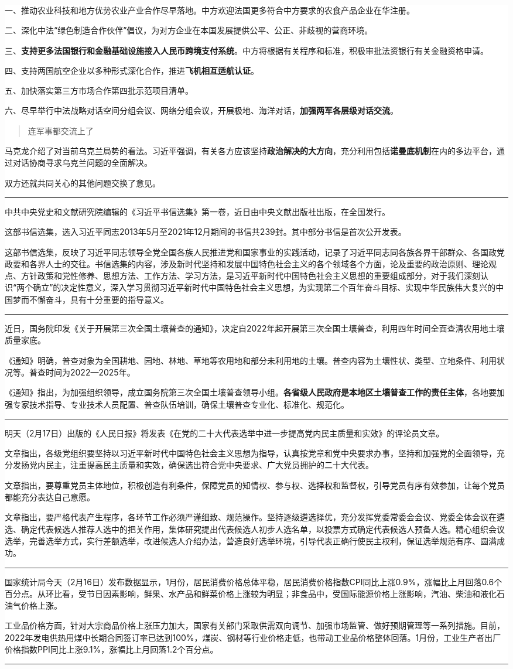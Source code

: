 一、推动农业科技和地方优势农业产业合作尽早落地。中方欢迎法国更多符合中方要求的农食产品企业在华注册。

二、深化中法“绿色制造合作伙伴”倡议，为对方企业在本国发展提供公平、公正、非歧视的营商环境。

三、**支持更多法国银行和金融基础设施接入人民币跨境支付系统**。中方将根据有关程序和标准，积极审批法资银行有关金融资格申请。

四、支持两国航空企业以多种形式深化合作，推进**飞机相互适航认证**。

五、加快落实第三方市场合作第四批示范项目清单。

六、尽早举行中法战略对话空间分组会议、网络分组会议，开展极地、海洋对话，**加强两军各层级对话交流**。

> 连军事都交流上了

马克龙介绍了对当前乌克兰局势的看法。习近平强调，有关各方应该坚持**政治解决的大方向**，充分利用包括**诺曼底机制**在内的多边平台，通过对话协商寻求乌克兰问题的全面解决。

双方还就共同关心的其他问题交换了意见。

---


中共中央党史和文献研究院编辑的《习近平书信选集》第一卷，近日由中央文献出版社出版，在全国发行。

这部书信选集，选入习近平同志2013年5月至2021年12月期间的书信共239封。其中部分书信是首次公开发表。

这部书信选集，反映了习近平同志领导全党全国各族人民推进党和国家事业的实践活动，记录了习近平同志同各族各界干部群众、各国政党政要和各界人士的交往。书信选集的内容，涉及新时代坚持和发展中国特色社会主义的各个领域各个方面，论及重要的政治原则、理论观点、方针政策和党性修养、思想方法、工作方法、学习方法，是习近平新时代中国特色社会主义思想的重要组成部分，对于我们深刻认识“两个确立”的决定性意义，深入学习贯彻习近平新时代中国特色社会主义思想，为实现第二个百年奋斗目标、实现中华民族伟大复兴的中国梦而不懈奋斗，具有十分重要的指导意义。

---


近日，国务院印发《关于开展第三次全国土壤普查的通知》，决定自2022年起开展第三次全国土壤普查，利用四年时间全面查清农用地土壤质量家底。

《通知》明确，普查对象为全国耕地、园地、林地、草地等农用地和部分未利用地的土壤。普查内容为土壤性状、类型、立地条件、利用状况等。普查时间为2022—2025年。

《通知》指出，为加强组织领导，成立国务院第三次全国土壤普查领导小组。**各省级人民政府是本地区土壤普查工作的责任主体**，各地要加强专家技术指导、专业技术人员配置、普查队伍培训，确保土壤普查专业化、标准化、规范化。

---


明天（2月17日）出版的《人民日报》将发表《在党的二十大代表选举中进一步提高党内民主质量和实效》的评论员文章。

文章指出，各级党组织要坚持以习近平新时代中国特色社会主义思想为指导，认真按党章和党中央要求办事，坚持和加强党的全面领导，充分发扬党内民主，注重提高民主质量和实效，确保选出符合党中央要求、广大党员拥护的二十大代表。

文章指出，要尊重党员主体地位，积极创造有利条件，保障党员的知情权、参与权、选择权和监督权，引导党员有序有效参加，让每个党员都能充分表达自己意愿。

文章指出，要严格代表产生程序，各环节工作必须严谨细致、规范操作。坚持逐级遴选择优，充分发挥党委常委会会议、党委全体会议在遴选、确定代表候选人推荐人选中的把关作用，集体研究提出代表候选人初步人选名单，以投票方式确定代表候选人预备人选。精心组织会议选举，完善选举方式，实行差额选举，改进候选人介绍办法，营造良好选举环境，引导代表正确行使民主权利，保证选举规范有序、圆满成功。

---


国家统计局今天（2月16日）发布数据显示，1月份，居民消费价格总体平稳，居民消费价格指数CPI同比上涨0.9%，涨幅比上月回落0.6个百分点。从环比看，受节日因素影响，鲜果、水产品和鲜菜价格上涨较为明显；非食品中，受国际能源价格上涨影响，汽油、柴油和液化石油气价格上涨。

工业品价格方面，针对大宗商品价格上涨压力加大，国家有关部门采取供需双向调节、加强市场监管、做好预期管理等一系列措施。目前，2022年发电供热用煤中长期合同签订率已达到100%，煤炭、钢材等行业价格走低，也带动工业品价格整体回落。1月份，工业生产者出厂价格指数PPI同比上涨9.1%，涨幅比上月回落1.2个百分点。

---


